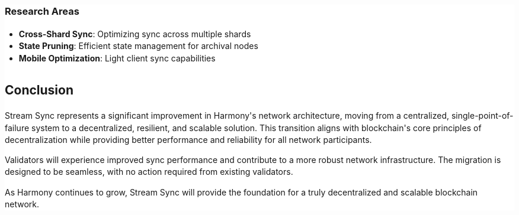 ### Research Areas
- **Cross-Shard Sync**: Optimizing sync across multiple shards
- **State Pruning**: Efficient state management for archival nodes
- **Mobile Optimization**: Light client sync capabilities

## Conclusion

Stream Sync represents a significant improvement in Harmony's network architecture, moving from a centralized, single-point-of-failure system to a decentralized, resilient, and scalable solution. This transition aligns with blockchain's core principles of decentralization while providing better performance and reliability for all network participants.

Validators will experience improved sync performance and contribute to a more robust network infrastructure. The migration is designed to be seamless, with no action required from existing validators.

As Harmony continues to grow, Stream Sync will provide the foundation for a truly decentralized and scalable blockchain network. 
